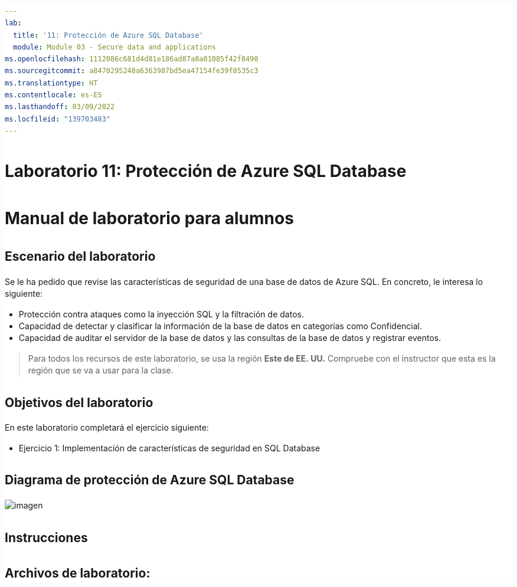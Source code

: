 ```yaml
---
lab:
  title: '11: Protección de Azure SQL Database'
  module: Module 03 - Secure data and applications
ms.openlocfilehash: 1112086c681d4d81e186ad87a8a01085f42f8490
ms.sourcegitcommit: a8470295248a6363987bd5ea47154fe39f8535c3
ms.translationtype: HT
ms.contentlocale: es-ES
ms.lasthandoff: 03/09/2022
ms.locfileid: "139703483"
---
```

# <a name="lab-11-securing-azure-sql-database"></a>Laboratorio 11: Protección de Azure SQL Database
# <a name="student-lab-manual"></a>Manual de laboratorio para alumnos

## <a name="lab-scenario"></a>Escenario del laboratorio

Se le ha pedido que revise las características de seguridad de una base de datos de Azure SQL. En concreto, le interesa lo siguiente:

- Protección contra ataques como la inyección SQL y la filtración de datos. 
- Capacidad de detectar y clasificar la información de la base de datos en categorías como Confidencial. 
- Capacidad de auditar el servidor de la base de datos y las consultas de la base de datos y registrar eventos. 

> Para todos los recursos de este laboratorio, se usa la región **Este de EE. UU.** Compruebe con el instructor que esta es la región que se va a usar para la clase. 

## <a name="lab-objectives"></a>Objetivos del laboratorio

En este laboratorio completará el ejercicio siguiente:

- Ejercicio 1: Implementación de características de seguridad en SQL Database

## <a name="securing-azure-sql-database-diagram"></a>Diagrama de protección de Azure SQL Database

![imagen](https://user-images.githubusercontent.com/91347931/157533836-7250fa58-a109-4882-a55b-d3fa3baf34ab.png)

## <a name="instructions"></a>Instrucciones

## <a name="lab-files"></a>Archivos de laboratorio:
